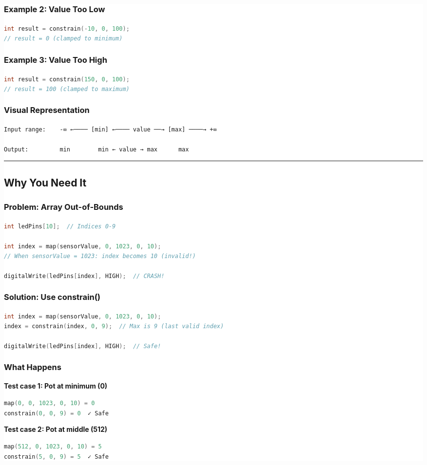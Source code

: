 ### Example 2: Value Too Low
```cpp
int result = constrain(-10, 0, 100);
// result = 0 (clamped to minimum)
```

### Example 3: Value Too High
```cpp
int result = constrain(150, 0, 100);
// result = 100 (clamped to maximum)
```

### Visual Representation

```
Input range:    -∞ ←──── [min] ←──── value ──→ [max] ────→ +∞
                     
Output:         min        min ← value → max      max
```

---

## Why You Need It

### Problem: Array Out-of-Bounds

```cpp
int ledPins[10];  // Indices 0-9

int index = map(sensorValue, 0, 1023, 0, 10);
// When sensorValue = 1023: index becomes 10 (invalid!)

digitalWrite(ledPins[index], HIGH);  // CRASH!
```

### Solution: Use constrain()

```cpp
int index = map(sensorValue, 0, 1023, 0, 10);
index = constrain(index, 0, 9);  // Max is 9 (last valid index)

digitalWrite(ledPins[index], HIGH);  // Safe!
```

### What Happens

**Test case 1: Pot at minimum (0)**
```cpp
map(0, 0, 1023, 0, 10) = 0
constrain(0, 0, 9) = 0  ✓ Safe
```

**Test case 2: Pot at middle (512)**
```cpp
map(512, 0, 1023, 0, 10) = 5
constrain(5, 0, 9) = 5  ✓ Safe
```
